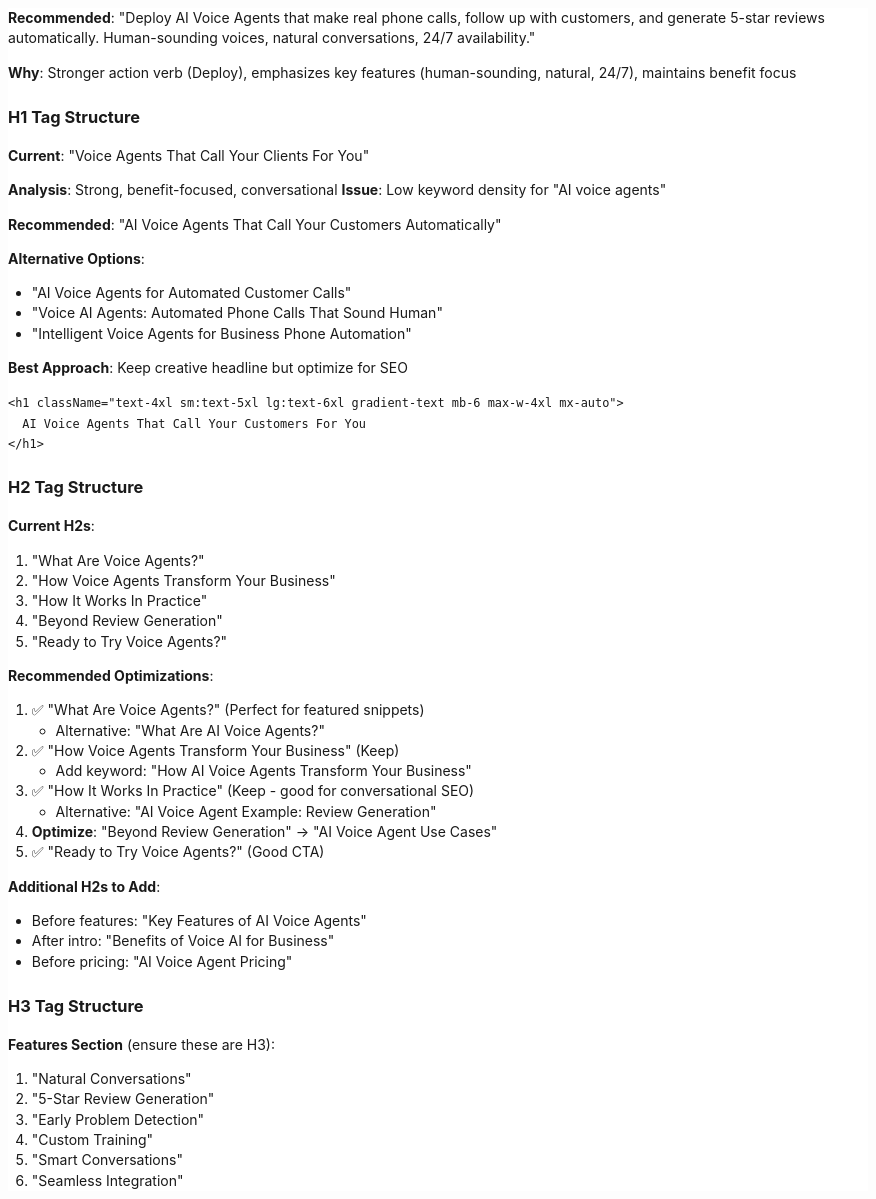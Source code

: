 **Recommended**: "Deploy AI Voice Agents that make real phone calls, follow up with customers, and generate 5-star reviews automatically. Human-sounding voices, natural conversations, 24/7 availability."

**Why**: Stronger action verb (Deploy), emphasizes key features (human-sounding, natural, 24/7), maintains benefit focus

### H1 Tag Structure
**Current**: "Voice Agents That Call Your Clients For You"

**Analysis**: Strong, benefit-focused, conversational
**Issue**: Low keyword density for "AI voice agents"

**Recommended**: "AI Voice Agents That Call Your Customers Automatically"

**Alternative Options**:
- "AI Voice Agents for Automated Customer Calls"
- "Voice AI Agents: Automated Phone Calls That Sound Human"
- "Intelligent Voice Agents for Business Phone Automation"

**Best Approach**: Keep creative headline but optimize for SEO
```tsx
<h1 className="text-4xl sm:text-5xl lg:text-6xl gradient-text mb-6 max-w-4xl mx-auto">
  AI Voice Agents That Call Your Customers For You
</h1>
```

### H2 Tag Structure

**Current H2s**:
1. "What Are Voice Agents?"
2. "How Voice Agents Transform Your Business"
3. "How It Works In Practice"
4. "Beyond Review Generation"
5. "Ready to Try Voice Agents?"

**Recommended Optimizations**:
1. ✅ "What Are Voice Agents?" (Perfect for featured snippets)
   - Alternative: "What Are AI Voice Agents?"
2. ✅ "How Voice Agents Transform Your Business" (Keep)
   - Add keyword: "How AI Voice Agents Transform Your Business"
3. ✅ "How It Works In Practice" (Keep - good for conversational SEO)
   - Alternative: "AI Voice Agent Example: Review Generation"
4. **Optimize**: "Beyond Review Generation" → "AI Voice Agent Use Cases"
5. ✅ "Ready to Try Voice Agents?" (Good CTA)

**Additional H2s to Add**:
- Before features: "Key Features of AI Voice Agents"
- After intro: "Benefits of Voice AI for Business"
- Before pricing: "AI Voice Agent Pricing"

### H3 Tag Structure

**Features Section** (ensure these are H3):
1. "Natural Conversations"
2. "5-Star Review Generation"
3. "Early Problem Detection"
4. "Custom Training"
5. "Smart Conversations"
6. "Seamless Integration"
